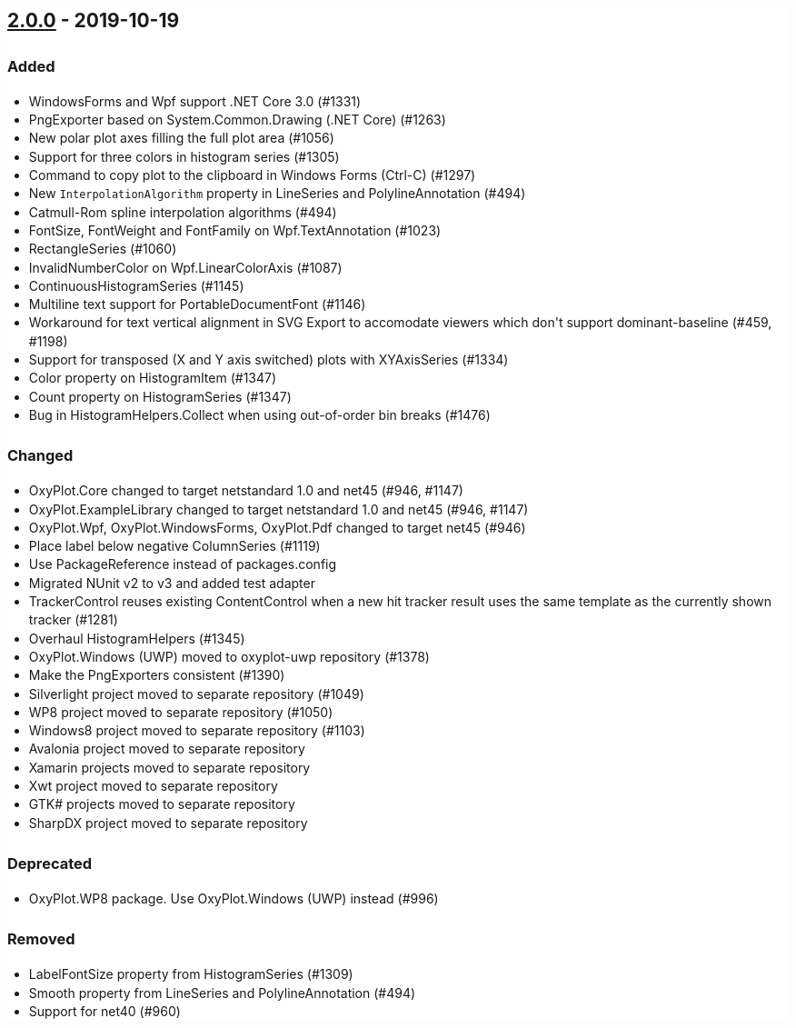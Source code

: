 ## [2.0.0] - 2019-10-19
### Added 
- WindowsForms and Wpf support .NET Core 3.0 (#1331)
- PngExporter based on System.Common.Drawing (.NET Core) (#1263)
- New polar plot axes filling the full plot area (#1056)
- Support for three colors in histogram series (#1305)
- Command to copy plot to the clipboard in Windows Forms (Ctrl-C) (#1297)
- New `InterpolationAlgorithm` property in LineSeries and PolylineAnnotation (#494)
- Catmull-Rom spline interpolation algorithms (#494)
- FontSize, FontWeight and FontFamily on Wpf.TextAnnotation (#1023)
- RectangleSeries (#1060)
- InvalidNumberColor on Wpf.LinearColorAxis (#1087)
- ContinuousHistogramSeries (#1145)
- Multiline text support for PortableDocumentFont (#1146)
- Workaround for text vertical alignment in SVG Export to accomodate viewers which don't support dominant-baseline (#459, #1198)
- Support for transposed (X and Y axis switched) plots with XYAxisSeries (#1334)
- Color property on HistogramItem (#1347)
- Count property on HistogramSeries (#1347)
- Bug in HistogramHelpers.Collect when using out-of-order bin breaks (#1476)

### Changed
- OxyPlot.Core changed to target netstandard 1.0 and net45 (#946, #1147)
- OxyPlot.ExampleLibrary changed to target netstandard 1.0 and net45 (#946, #1147)
- OxyPlot.Wpf, OxyPlot.WindowsForms, OxyPlot.Pdf changed to target net45 (#946)
- Place label below negative ColumnSeries (#1119)
- Use PackageReference instead of packages.config
- Migrated NUnit v2 to v3 and added test adapter
- TrackerControl reuses existing ContentControl when a new hit tracker result uses the same template as the currently shown tracker (#1281)
- Overhaul HistogramHelpers (#1345)
- OxyPlot.Windows (UWP) moved to oxyplot-uwp repository (#1378)
- Make the PngExporters consistent (#1390)
- Silverlight project moved to separate repository (#1049)
- WP8 project moved to separate repository (#1050)
- Windows8 project moved to separate repository (#1103)
- Avalonia project moved to separate repository
- Xamarin projects moved to separate repository
- Xwt project moved to separate repository
- GTK# projects moved to separate repository
- SharpDX project moved to separate repository

### Deprecated
- OxyPlot.WP8 package. Use OxyPlot.Windows (UWP) instead (#996)

### Removed
- LabelFontSize property from HistogramSeries (#1309)
- Smooth property from LineSeries and PolylineAnnotation (#494)
- Support for net40 (#960)


[Unreleased]: https://github.com/oxyplot/oxyplot/compare/v2.0.0...HEAD
[2.0.0]: https://github.com/oxyplot/oxyplot/compare/v1.0.0...v2.0.0
[1.0.0]: https://github.com/oxyplot/oxyplot/compare/v0.2014.1.546...v1.0.0
[0.2014.1.546]: https://github.com/oxyplot/oxyplot/compare/v0.0.1...v0.2014.1.546